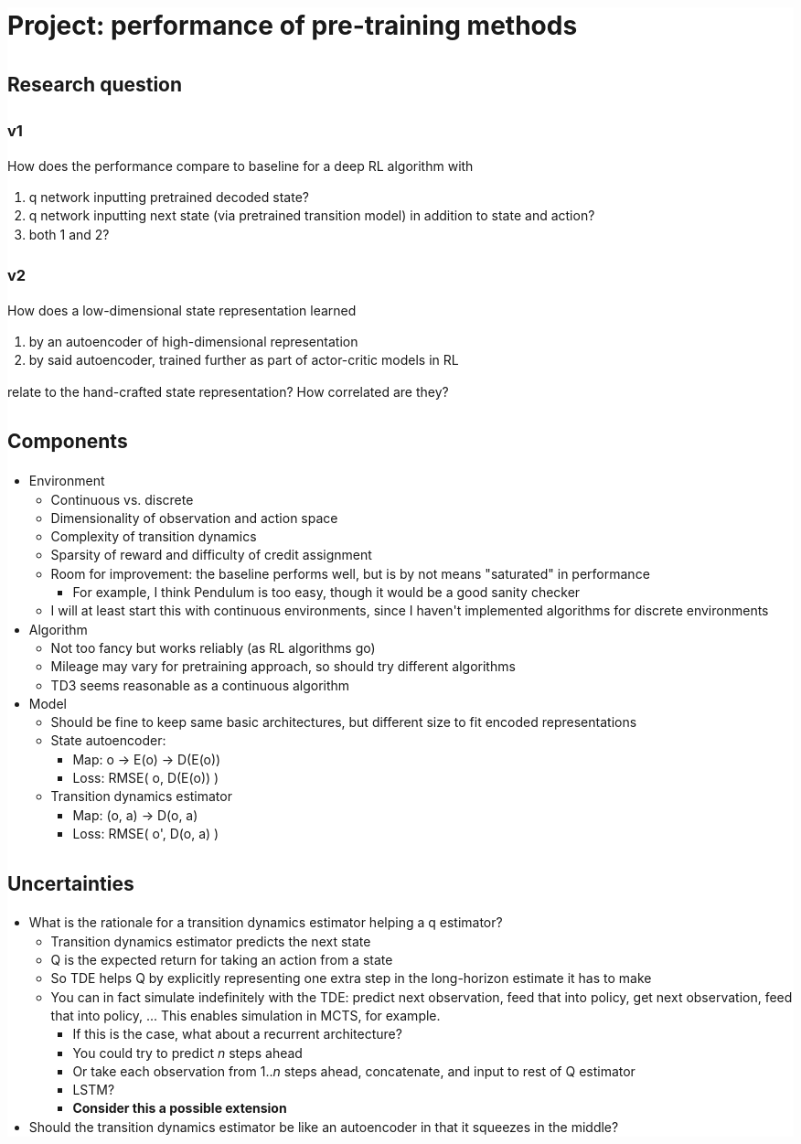 # Project: performance of pre-training methods

## Research question

### v1

How does the performance compare to baseline for a deep RL algorithm with

1. q network inputting pretrained decoded state?
2. q network inputting next state (via pretrained transition model) in addition to state and action?
3. both 1 and 2?

### v2

How does a low-dimensional state representation learned 

1. by an autoencoder of high-dimensional representation
2. by said autoencoder, trained further as part of actor-critic models in RL

relate to the hand-crafted state representation? How correlated are they?

## Components

- Environment
    - Continuous vs. discrete
    - Dimensionality of observation and action space
    - Complexity of transition dynamics
    - Sparsity of reward and difficulty of credit assignment
    - Room for improvement: the baseline performs well, but is by not means "saturated" in performance
        - For example, I think Pendulum is too easy, though it would be a good sanity checker
    - I will at least start this with continuous environments, since I haven't implemented algorithms for discrete environments
- Algorithm
    - Not too fancy but works reliably (as RL algorithms go)
    - Mileage may vary for pretraining approach, so should try different algorithms
    - TD3 seems reasonable as a continuous algorithm
- Model
    - Should be fine to keep same basic architectures, but different size to fit encoded representations
    - State autoencoder:
        - Map: o -> E(o) -> D(E(o))
        - Loss: RMSE( o, D(E(o)) )
    - Transition dynamics estimator
        - Map: (o, a) -> D(o, a)
        - Loss: RMSE( o', D(o, a) )

## Uncertainties

- What is the rationale for a transition dynamics estimator helping a q estimator?
    - Transition dynamics estimator predicts the next state
    - Q is the expected return for taking an action from a state
    - So TDE helps Q by explicitly representing one extra step in the long-horizon estimate it has to make
    - You can in fact simulate indefinitely with the TDE: predict next observation, feed that into policy, get next observation, feed that into policy, ... This enables simulation in MCTS, for example.
        - If this is the case, what about a recurrent architecture?
        - You could try to predict $n$ steps ahead
        - Or take each observation from 1..$n$ steps ahead, concatenate, and input to rest of Q estimator
        - LSTM?
        - **Consider this a possible extension**
- Should the transition dynamics estimator be like an autoencoder in that it squeezes in the middle?